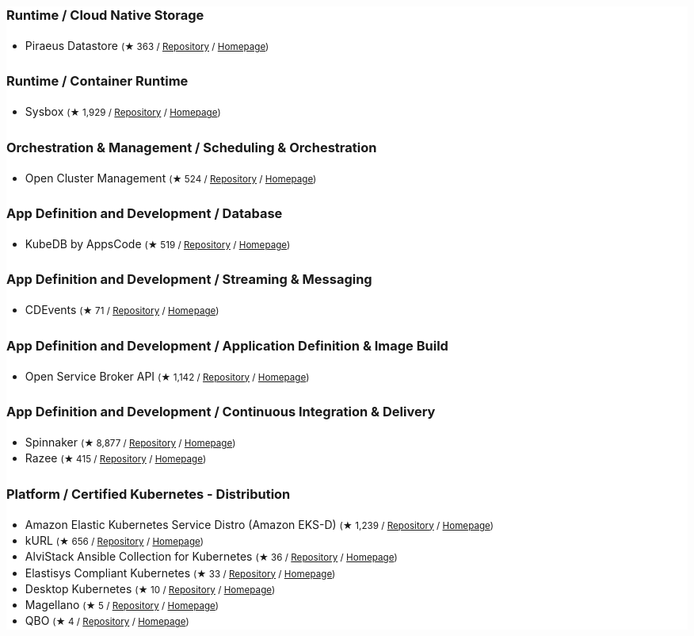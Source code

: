 ### Runtime / Cloud Native Storage
- Piraeus Datastore <small> (&#9733; 363 / [Repository](https://github.com/piraeusdatastore/piraeus) / [Homepage](https://piraeus.io/))</small>

### Runtime / Container Runtime
- Sysbox <small> (&#9733; 1,929 / [Repository](https://github.com/nestybox/sysbox) / [Homepage](https://github.com/nestybox/sysbox))</small>

### Orchestration & Management / Scheduling & Orchestration
- Open Cluster Management <small> (&#9733; 524 / [Repository](https://github.com/open-cluster-management-io/ocm) / [Homepage](https://open-cluster-management.io/))</small>

### App Definition and Development / Database
- KubeDB by AppsCode <small> (&#9733; 519 / [Repository](https://github.com/kubedb/operator) / [Homepage](https://kubedb.com))</small>

### App Definition and Development / Streaming & Messaging
- CDEvents <small> (&#9733; 71 / [Repository](https://github.com/cdevents/spec) / [Homepage](https://cdevents.dev))</small>

### App Definition and Development / Application Definition & Image Build
- Open Service Broker API <small> (&#9733; 1,142 / [Repository](https://github.com/openservicebrokerapi/servicebroker) / [Homepage](https://www.openservicebrokerapi.org/))</small>

### App Definition and Development / Continuous Integration & Delivery
- Spinnaker <small> (&#9733; 8,877 / [Repository](https://github.com/spinnaker/spinnaker) / [Homepage](https://www.spinnaker.io/))</small>
- Razee <small> (&#9733; 415 / [Repository](https://github.com/razee-io/Razee) / [Homepage](https://razee.io/))</small>

### Platform / Certified Kubernetes - Distribution
- Amazon Elastic Kubernetes Service Distro (Amazon EKS-D) <small> (&#9733; 1,239 / [Repository](https://github.com/aws/eks-distro) / [Homepage](https://aws.amazon.com/eks/eks-distro))</small>
- kURL <small> (&#9733; 656 / [Repository](https://github.com/replicatedhq/kurl) / [Homepage](https://kurl.sh))</small>
- AlviStack Ansible Collection for Kubernetes <small> (&#9733; 36 / [Repository](https://github.com/alvistack/ansible-collection-kubernetes) / [Homepage](https://github.com/alvistack/ansible-collection-kubernetes))</small>
- Elastisys Compliant Kubernetes <small> (&#9733; 33 / [Repository](https://github.com/elastisys/compliantkubernetes-apps) / [Homepage](https://elastisys.io/compliantkubernetes))</small>
- Desktop Kubernetes <small> (&#9733; 10 / [Repository](https://github.com/aceeric/desktop-kubernetes) / [Homepage](https://github.com/aceeric/desktop-kubernetes))</small>
- Magellano <small> (&#9733; 5 / [Repository](https://github.com/mia-platform/distribution) / [Homepage](https://mia-platform.eu/))</small>
- QBO <small> (&#9733; 4 / [Repository](https://github.com/alexeadem/qbo-home) / [Homepage](https://github.com/alexeadem/qbo-home))</small>
